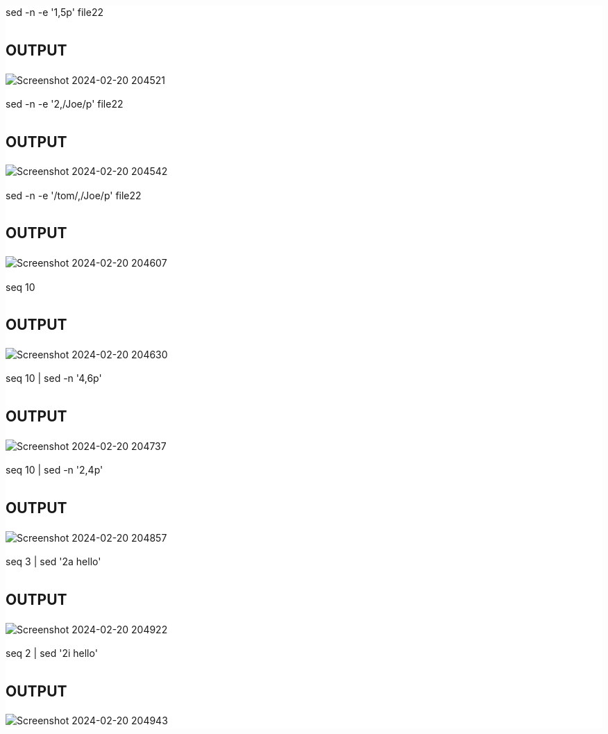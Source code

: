 


sed -n -e '1,5p' file22
## OUTPUT
![Screenshot 2024-02-20 204521](https://github.com/KAVIYASHANMUGAM19/OS-Linux-commands-Shell-script/assets/155141139/982d6ca7-a54b-43a2-b7ed-e38fcea7fcb0)




sed -n -e '2,/Joe/p' file22
## OUTPUT
![Screenshot 2024-02-20 204542](https://github.com/KAVIYASHANMUGAM19/OS-Linux-commands-Shell-script/assets/155141139/9f4470ae-3336-4392-a35d-0eeef53b803a)





sed -n -e '/tom/,/Joe/p' file22
## OUTPUT
![Screenshot 2024-02-20 204607](https://github.com/KAVIYASHANMUGAM19/OS-Linux-commands-Shell-script/assets/155141139/0ae9aa78-f46e-4f25-867a-fceae7242760)




seq 10 
## OUTPUT
![Screenshot 2024-02-20 204630](https://github.com/KAVIYASHANMUGAM19/OS-Linux-commands-Shell-script/assets/155141139/7487e0a4-6962-4715-9056-a8e9c1e77dc8)




seq 10 | sed -n '4,6p'
## OUTPUT
![Screenshot 2024-02-20 204737](https://github.com/KAVIYASHANMUGAM19/OS-Linux-commands-Shell-script/assets/155141139/f6917505-cddb-4c99-82a7-34b34acb7a94)




seq 10 | sed -n '2,4p'
## OUTPUT
![Screenshot 2024-02-20 204857](https://github.com/KAVIYASHANMUGAM19/OS-Linux-commands-Shell-script/assets/155141139/15e0601b-3904-40cf-a36f-4dd58d75d8bf)




seq 3 | sed '2a hello'
## OUTPUT
![Screenshot 2024-02-20 204922](https://github.com/KAVIYASHANMUGAM19/OS-Linux-commands-Shell-script/assets/155141139/b402483f-a8d3-4e37-8c77-36dc85ec6f0c)



seq 2 | sed '2i hello'
## OUTPUT
![Screenshot 2024-02-20 204943](https://github.com/KAVIYASHANMUGAM19/OS-Linux-commands-Shell-script/assets/155141139/333e1b97-d43f-41cf-93e6-f5e625ab6c1f)

